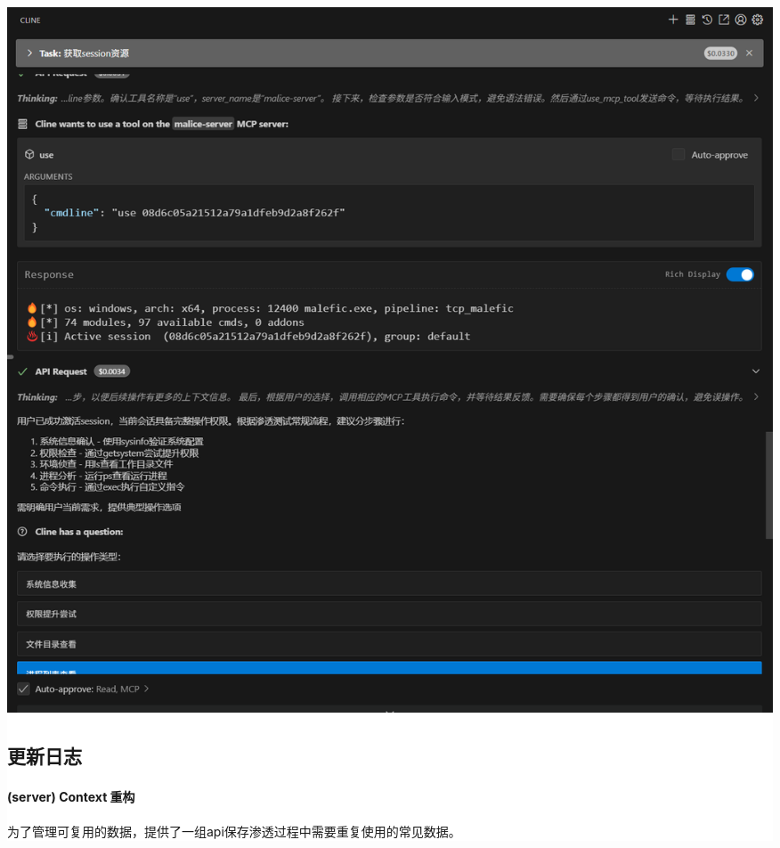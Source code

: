 ![](assets/2e2ca8f08f59978f166497f79e92958.png)
## 更新日志

#### (server) Context 重构

为了管理可复用的数据，提供了一组api保存渗透过程中需要重复使用的常见数据。
